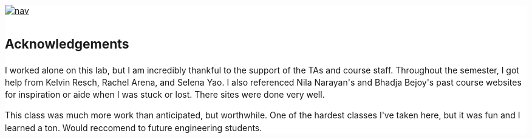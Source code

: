 [![nav](https://img.youtube.com/vi/uswJ8PKtn9o/0.jpg)](https://youtu.be/uswJ8PKtn9o)


## Acknowledgements
I worked alone on this lab, but I am incredibly thankful to the support of the TAs and course staff. Throughout the semester, I got help from Kelvin Resch, Rachel Arena, and Selena Yao. I also referenced Nila Narayan's and Bhadja Bejoy's past course websites for inspiration or aide when I was stuck or lost. There sites were done very well.

This class was much more work than anticipated, but worthwhile. One of the hardest classes I've taken here, but it was fun and I learned a ton. Would reccomend to future engineering students. 